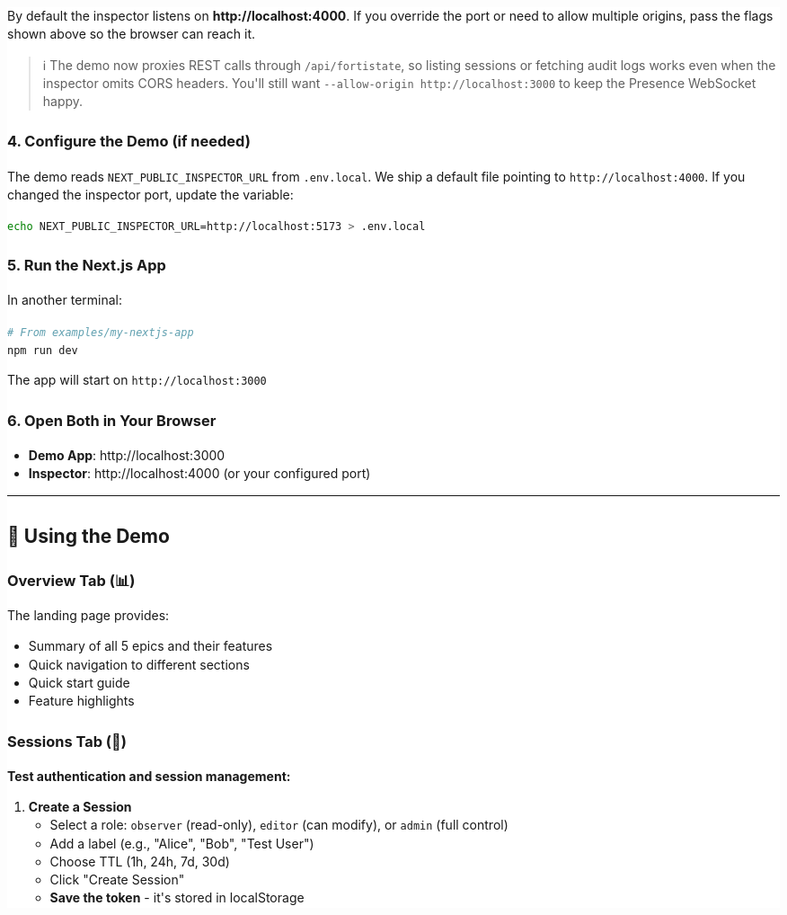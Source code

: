 By default the inspector listens on **http://localhost:4000**. If you override the port or need to allow multiple origins, pass the flags shown above so the browser can reach it.

> ℹ️ The demo now proxies REST calls through `/api/fortistate`, so listing sessions or fetching audit logs works even when the inspector omits CORS headers. You'll still want `--allow-origin http://localhost:3000` to keep the Presence WebSocket happy.

### 4. Configure the Demo (if needed)

The demo reads `NEXT_PUBLIC_INSPECTOR_URL` from `.env.local`. We ship a default file pointing to `http://localhost:4000`. If you changed the inspector port, update the variable:

```bash
echo NEXT_PUBLIC_INSPECTOR_URL=http://localhost:5173 > .env.local
```

### 5. Run the Next.js App

In another terminal:

```bash
# From examples/my-nextjs-app
npm run dev
```

The app will start on `http://localhost:3000`

### 6. Open Both in Your Browser

- **Demo App**: http://localhost:3000
- **Inspector**: http://localhost:4000 (or your configured port)

---

## 📖 Using the Demo

### Overview Tab (📊)

The landing page provides:
- Summary of all 5 epics and their features
- Quick navigation to different sections
- Quick start guide
- Feature highlights

### Sessions Tab (🔐)

**Test authentication and session management:**

1. **Create a Session**
   - Select a role: `observer` (read-only), `editor` (can modify), or `admin` (full control)
   - Add a label (e.g., "Alice", "Bob", "Test User")
   - Choose TTL (1h, 24h, 7d, 30d)
   - Click "Create Session"
   - **Save the token** - it's stored in localStorage
